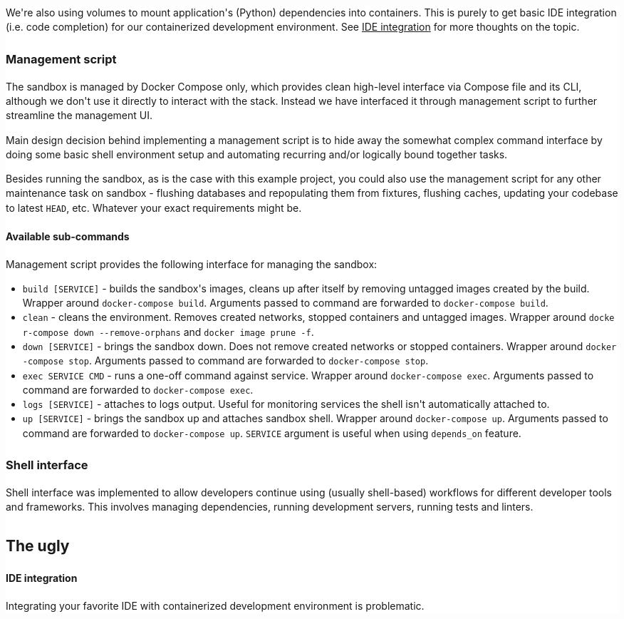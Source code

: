We're also using volumes to mount application's (Python) dependencies into containers. This is purely to get basic IDE integration (i.e. code completion) for our containerized development environment. See [IDE integration](#ide-integration) for more thoughts on the topic.

### Management script

The sandbox is managed by Docker Compose only, which provides clean high-level interface via Compose file and its CLI, although we don't use it directly to interact with the stack. Instead we have interfaced it through management script to further streamline the management UI.

Main design decision behind implementing a management script is to hide away the somewhat complex command interface by doing some basic shell environment setup and automating recurring and/or logically bound together tasks.

Besides running the sandbox, as is the case with this example project, you could also use the management script for any other maintenance task on sandbox - flushing databases and repopulating them from fixtures, flushing caches, updating your codebase to latest `HEAD`, etc. Whatever your exact requirements might be.

#### Available sub-commands

Management script provides the following interface for managing the sandbox:
* `build [SERVICE]` - builds the sandbox's images, cleans up after itself by removing untagged images created by the build. Wrapper around `docker-compose build`.
Arguments passed to command are forwarded to `docker-compose build`.
* `clean` - cleans the environment. Removes created networks, stopped containers and untagged images.
Wrapper around `docker-compose down --remove-orphans` and `docker image prune -f`.
* `down [SERVICE]` - brings the sandbox down. Does not remove created networks or stopped containers. Wrapper around `docker-compose stop`. Arguments passed to command are forwarded to `docker-compose stop`.
* `exec SERVICE CMD` - runs a one-off command against service. Wrapper around `docker-compose exec`.
Arguments passed to command are forwarded to `docker-compose exec`.
* `logs [SERVICE]` - attaches to logs output. Useful for monitoring services the shell isn't automatically attached to.
* `up [SERVICE]` - brings the sandbox up and attaches sandbox shell. Wrapper around `docker-compose up`.
Arguments passed to command are forwarded to `docker-compose up`. `SERVICE` argument is useful when using `depends_on` feature.

### Shell interface

Shell interface was implemented to allow developers continue using (usually shell-based) workflows for different developer tools and frameworks. This involves managing dependencies, running development servers, running tests and linters.

## The ugly

#### IDE integration

Integrating your favorite IDE with containerized development environment is problematic.

